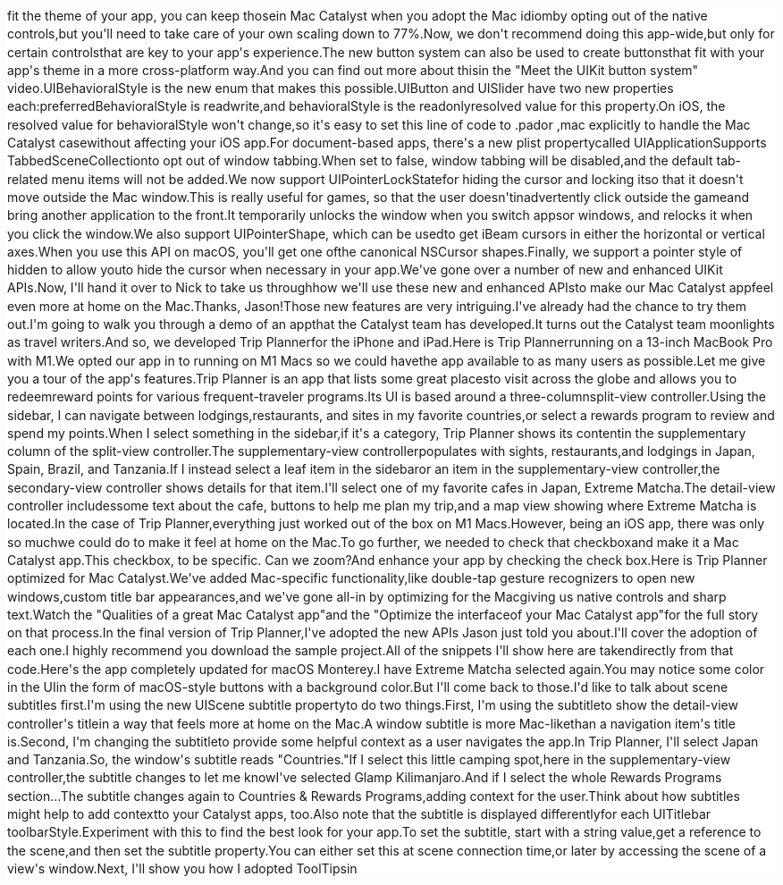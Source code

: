 fit the theme of your app, you can keep thosein Mac Catalyst when you adopt the Mac idiomby opting out of the native controls,but you'll need to take care of your own scaling down to 77%.Now, we don't recommend doing this app-wide,but only for certain controlsthat are key to your app's experience.The new button system can also be used to create buttonsthat fit with your app's theme in a more cross-platform way.And you can find out more about thisin the "Meet the UIKit button system" video.UIBehavioralStyle is the new enum that makes this possible.UIButton and UISlider have two new properties each:preferredBehavioralStyle is readwrite,and behavioralStyle is the readonlyresolved value for this property.On iOS, the resolved value for behavioralStyle won't change,so it's easy to set this line of code to .pador ,mac explicitly to handle the Mac Catalyst casewithout affecting your iOS app.For document-based apps, there's a new plist propertycalled UIApplicationSupports TabbedSceneCollectionto opt out of window tabbing.When set to false, window tabbing will be disabled,and the default tab-related menu items will not be added.We now support UIPointerLockStatefor hiding the cursor and locking itso that it doesn't move outside the Mac window.This is really useful for games, so that the user doesn'tinadvertently click outside the gameand bring another application to the front.It temporarily unlocks the window when you switch appsor windows, and relocks it when you click the window.We also support UIPointerShape, which can be usedto get iBeam cursors in either the horizontal or vertical axes.When you use this API on macOS, you'll get one ofthe canonical NSCursor shapes.Finally, we support a pointer style of hidden to allow youto hide the cursor when necessary in your app.We've gone over a number of new and enhanced UIKit APIs.Now, I'll hand it over to Nick to take us throughhow we'll use these new and enhanced APIsto make our Mac Catalyst appfeel even more at home on the Mac.Thanks, Jason!Those new features are very intriguing.I've already had the chance to try them out.I'm going to walk you through a demo of an appthat the Catalyst team has developed.It turns out the Catalyst team moonlights as travel writers.And so, we developed Trip Plannerfor the iPhone and iPad.Here is Trip Plannerrunning on a 13-inch MacBook Pro with M1.We opted our app in to running on M1 Macs so we could havethe app available to as many users as possible.Let me give you a tour of the app's features.Trip Planner is an app that lists some great placesto visit across the globe and allows you to redeemreward points for various frequent-traveler programs.Its UI is based around a three-columnsplit-view controller.Using the sidebar, I can navigate between lodgings,restaurants, and sites in my favorite countries,or select a rewards program to review and spend my points.When I select something in the sidebar,if it's a category, Trip Planner shows its contentin the supplementary column of the split-view controller.The supplementary-view controllerpopulates with sights, restaurants,and lodgings in Japan, Spain, Brazil, and Tanzania.If I instead select a leaf item in the sidebaror an item in the supplementary-view controller,the secondary-view controller shows details for that item.I'll select one of my favorite cafes in Japan, Extreme Matcha.The detail-view controller includessome text about the cafe, buttons to help me plan my trip,and a map view showing where Extreme Matcha is located.In the case of Trip Planner,everything just worked out of the box on M1 Macs.However, being an iOS app, there was only so muchwe could do to make it feel at home on the Mac.To go further, we needed to check that checkboxand make it a Mac Catalyst app.This checkbox, to be specific. Can we zoom?And enhance your app by checking the check box.Here is Trip Planner optimized for Mac Catalyst.We've added Mac-specific functionality,like double-tap gesture recognizers to open new windows,custom title bar appearances,and we've gone all-in by optimizing for the Macgiving us native controls and sharp text.Watch the "Qualities of a great Mac Catalyst app"and the "Optimize the interfaceof your Mac Catalyst app"for the full story on that process.In the final version of Trip Planner,I've adopted the new APIs Jason just told you about.I'll cover the adoption of each one.I highly recommend you download the sample project.All of the snippets I'll show here are takendirectly from that code.Here's the app completely updated for macOS Monterey.I have Extreme Matcha selected again.You may notice some color in the UIin the form of macOS-style buttons with a background color.But I'll come back to those.I'd like to talk about scene subtitles first.I'm using the new UIScene subtitle propertyto do two things.First, I'm using the subtitleto show the detail-view controller's titlein a way that feels more at home on the Mac.A window subtitle is more Mac-likethan a navigation item's title is.Second, I'm changing the subtitleto provide some helpful context as a user navigates the app.In Trip Planner, I'll select Japan and Tanzania.So, the window's subtitle reads "Countries."If I select this little camping spot,here in the supplementary-view controller,the subtitle changes to let me knowI've selected Glamp Kilimanjaro.And if I select the whole Rewards Programs section...The subtitle changes again to Countries & Rewards Programs,adding context for the user.Think about how subtitles might help to add contextto your Catalyst apps, too.Also note that the subtitle is displayed differentlyfor each UITitlebar toolbarStyle.Experiment with this to find the best look for your app.To set the subtitle, start with a string value,get a reference to the scene,and then set the subtitle property.You can either set this at scene connection time,or later by accessing the scene of a view's window.Next, I'll show you how I adopted ToolTipsin